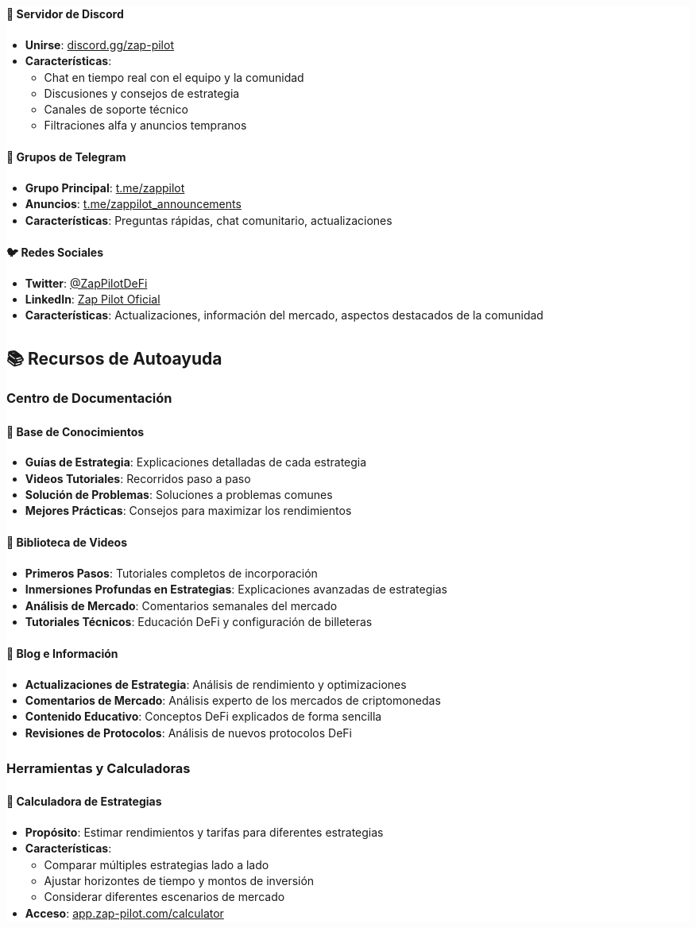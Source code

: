 #### 💬 **Servidor de Discord**

- **Unirse**: [discord.gg/zap-pilot](https://discord.com/invite/sNsMmtsCCV)
- **Características**:
  - Chat en tiempo real con el equipo y la comunidad
  - Discusiones y consejos de estrategia
  - Canales de soporte técnico
  - Filtraciones alfa y anuncios tempranos

#### 📱 **Grupos de Telegram**

- **Grupo Principal**: [t.me/zappilot](https://t.me/zappilot)
- **Anuncios**: [t.me/zappilot_announcements](https://t.me/zappilot_announcements)
- **Características**: Preguntas rápidas, chat comunitario, actualizaciones

#### 🐦 **Redes Sociales**

- **Twitter**: [@ZapPilotDeFi](https://x.com/zapPilotDeFi)
- **LinkedIn**: [Zap Pilot Oficial](https://linkedin.com/company/zap-pilot)
- **Características**: Actualizaciones, información del mercado, aspectos destacados de la comunidad

## 📚 Recursos de Autoayuda

### **Centro de Documentación**

#### 📖 **Base de Conocimientos**

- **Guías de Estrategia**: Explicaciones detalladas de cada estrategia
- **Videos Tutoriales**: Recorridos paso a paso
- **Solución de Problemas**: Soluciones a problemas comunes
- **Mejores Prácticas**: Consejos para maximizar los rendimientos

#### 🎥 **Biblioteca de Videos**

- **Primeros Pasos**: Tutoriales completos de incorporación
- **Inmersiones Profundas en Estrategias**: Explicaciones avanzadas de estrategias
- **Análisis de Mercado**: Comentarios semanales del mercado
- **Tutoriales Técnicos**: Educación DeFi y configuración de billeteras

#### 📝 **Blog e Información**

- **Actualizaciones de Estrategia**: Análisis de rendimiento y optimizaciones
- **Comentarios de Mercado**: Análisis experto de los mercados de criptomonedas
- **Contenido Educativo**: Conceptos DeFi explicados de forma sencilla
- **Revisiones de Protocolos**: Análisis de nuevos protocolos DeFi

### **Herramientas y Calculadoras**

#### 🧮 **Calculadora de Estrategias**

- **Propósito**: Estimar rendimientos y tarifas para diferentes estrategias
- **Características**:
  - Comparar múltiples estrategias lado a lado
  - Ajustar horizontes de tiempo y montos de inversión
  - Considerar diferentes escenarios de mercado
- **Acceso**: [app.zap-pilot.com/calculator](https://app.zap-pilot.com/calculator)
